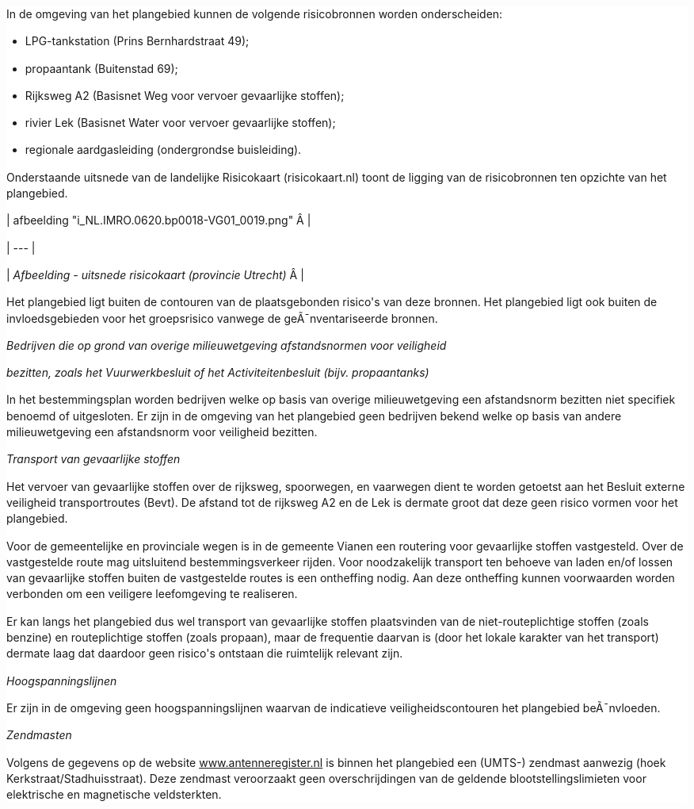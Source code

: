 In de omgeving van het plangebied kunnen de volgende risicobronnen worden onderscheiden:

* LPG\-tankstation (Prins Bernhardstraat 49\);

* propaantank (Buitenstad 69\);

* Rijksweg A2 (Basisnet Weg voor vervoer gevaarlijke stoffen);

* rivier Lek (Basisnet Water voor vervoer gevaarlijke stoffen);

* regionale aardgasleiding (ondergrondse buisleiding).

Onderstaande uitsnede van de landelijke Risicokaart (risicokaart.nl) toont de ligging van de risicobronnen ten opzichte van het plangebied.

| afbeelding "i_NL.IMRO.0620.bp0018-VG01_0019.png"   Â |

| --- |

| *Afbeelding \- uitsnede risicokaart (provincie Utrecht)*   Â |

Het plangebied ligt buiten de contouren van de plaatsgebonden risico's van deze bronnen. Het plangebied ligt ook buiten de invloedsgebieden voor het groepsrisico vanwege de geÃ¯nventariseerde bronnen.

*Bedrijven die op grond van overige milieuwetgeving afstandsnormen voor veiligheid*

*bezitten, zoals het Vuurwerkbesluit of het Activiteitenbesluit (bijv. propaantanks)*

In het bestemmingsplan worden bedrijven welke op basis van overige milieuwetgeving een afstandsnorm bezitten niet specifiek benoemd of uitgesloten. Er zijn in de omgeving van het plangebied geen bedrijven bekend welke op basis van andere milieuwetgeving een afstandsnorm voor veiligheid bezitten.

*Transport van gevaarlijke stoffen*

Het vervoer van gevaarlijke stoffen over de rijksweg, spoorwegen, en vaarwegen dient te worden getoetst aan het Besluit externe veiligheid transportroutes (Bevt). De afstand tot de rijksweg A2 en de Lek is dermate groot dat deze geen risico vormen voor het plangebied.

Voor de gemeentelijke en provinciale wegen is in de gemeente Vianen een routering voor gevaarlijke stoffen vastgesteld. Over de vastgestelde route mag uitsluitend bestemmingsverkeer rijden. Voor noodzakelijk transport ten behoeve van laden en/of lossen van gevaarlijke stoffen buiten de vastgestelde routes is een ontheffing nodig. Aan deze ontheffing kunnen voorwaarden worden verbonden om een veiligere leefomgeving te realiseren.

Er kan langs het plangebied dus wel transport van gevaarlijke stoffen plaatsvinden van de niet\-routeplichtige stoffen (zoals benzine) en routeplichtige stoffen (zoals propaan), maar de frequentie daarvan is (door het lokale karakter van het transport) dermate laag dat daardoor geen risico's ontstaan die ruimtelijk relevant zijn.

*Hoogspanningslijnen*

Er zijn in de omgeving geen hoogspanningslijnen waarvan de indicatieve veiligheidscontouren het plangebied beÃ¯nvloeden.

*Zendmasten*

Volgens de gegevens op de website www.antenneregister.nl is binnen het plangebied een (UMTS\-) zendmast aanwezig (hoek Kerkstraat/Stadhuisstraat). Deze zendmast veroorzaakt geen overschrijdingen van de geldende blootstellingslimieten voor elektrische en magnetische veldsterkten.
